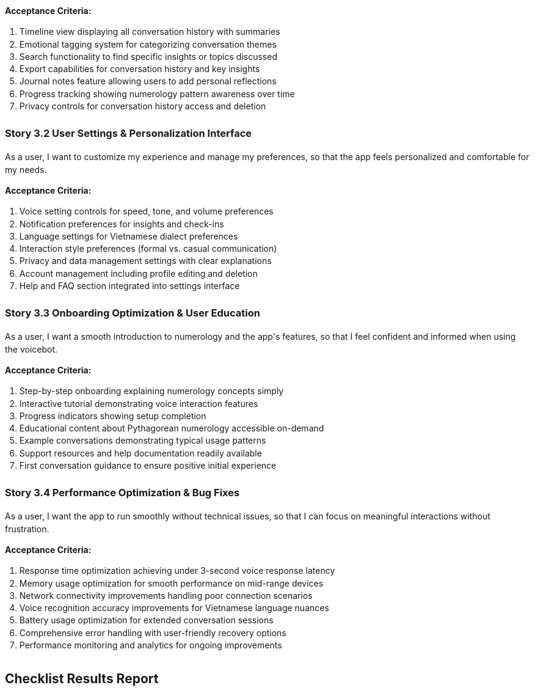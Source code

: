 **Acceptance Criteria:**
1. Timeline view displaying all conversation history with summaries
2. Emotional tagging system for categorizing conversation themes
3. Search functionality to find specific insights or topics discussed
4. Export capabilities for conversation history and key insights
5. Journal notes feature allowing users to add personal reflections
6. Progress tracking showing numerology pattern awareness over time
7. Privacy controls for conversation history access and deletion

### Story 3.2 User Settings & Personalization Interface
As a user,
I want to customize my experience and manage my preferences,
so that the app feels personalized and comfortable for my needs.

**Acceptance Criteria:**
1. Voice setting controls for speed, tone, and volume preferences
2. Notification preferences for insights and check-ins
3. Language settings for Vietnamese dialect preferences
4. Interaction style preferences (formal vs. casual communication)
5. Privacy and data management settings with clear explanations
6. Account management including profile editing and deletion
7. Help and FAQ section integrated into settings interface

### Story 3.3 Onboarding Optimization & User Education
As a user,
I want a smooth introduction to numerology and the app's features,
so that I feel confident and informed when using the voicebot.

**Acceptance Criteria:**
1. Step-by-step onboarding explaining numerology concepts simply
2. Interactive tutorial demonstrating voice interaction features
3. Progress indicators showing setup completion
4. Educational content about Pythagorean numerology accessible on-demand
5. Example conversations demonstrating typical usage patterns
6. Support resources and help documentation readily available
7. First conversation guidance to ensure positive initial experience

### Story 3.4 Performance Optimization & Bug Fixes
As a user,
I want the app to run smoothly without technical issues,
so that I can focus on meaningful interactions without frustration.

**Acceptance Criteria:**
1. Response time optimization achieving under 3-second voice response latency
2. Memory usage optimization for smooth performance on mid-range devices
3. Network connectivity improvements handling poor connection scenarios
4. Voice recognition accuracy improvements for Vietnamese language nuances
5. Battery usage optimization for extended conversation sessions
6. Comprehensive error handling with user-friendly recovery options
7. Performance monitoring and analytics for ongoing improvements

## Checklist Results Report

